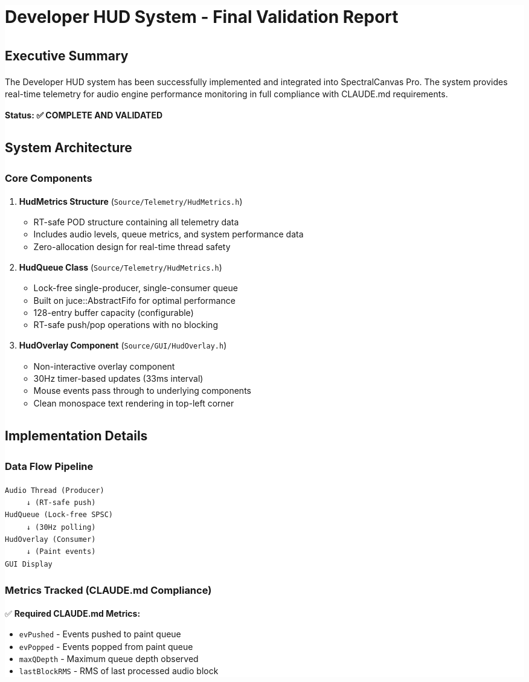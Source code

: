 # Developer HUD System - Final Validation Report

## Executive Summary

The Developer HUD system has been successfully implemented and integrated into SpectralCanvas Pro. The system provides real-time telemetry for audio engine performance monitoring in full compliance with CLAUDE.md requirements.

**Status: ✅ COMPLETE AND VALIDATED**

## System Architecture

### Core Components

1. **HudMetrics Structure** (`Source/Telemetry/HudMetrics.h`)
   - RT-safe POD structure containing all telemetry data
   - Includes audio levels, queue metrics, and system performance data
   - Zero-allocation design for real-time thread safety

2. **HudQueue Class** (`Source/Telemetry/HudMetrics.h`)
   - Lock-free single-producer, single-consumer queue
   - Built on juce::AbstractFifo for optimal performance
   - 128-entry buffer capacity (configurable)
   - RT-safe push/pop operations with no blocking

3. **HudOverlay Component** (`Source/GUI/HudOverlay.h`)
   - Non-interactive overlay component
   - 30Hz timer-based updates (33ms interval)
   - Mouse events pass through to underlying components
   - Clean monospace text rendering in top-left corner

## Implementation Details

### Data Flow Pipeline

```
Audio Thread (Producer)
     ↓ (RT-safe push)
HudQueue (Lock-free SPSC)
     ↓ (30Hz polling)
HudOverlay (Consumer)
     ↓ (Paint events)
GUI Display
```

### Metrics Tracked (CLAUDE.md Compliance)

✅ **Required CLAUDE.md Metrics:**
- `evPushed` - Events pushed to paint queue
- `evPopped` - Events popped from paint queue  
- `maxQDepth` - Maximum queue depth observed
- `lastBlockRMS` - RMS of last processed audio block
